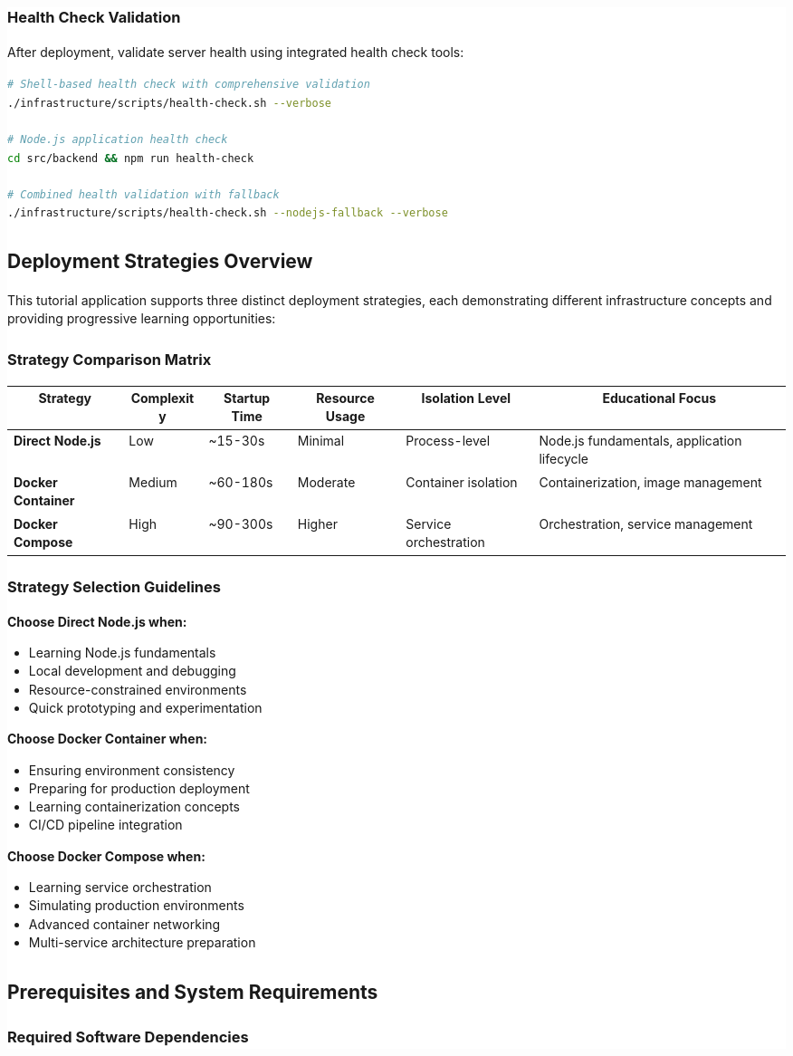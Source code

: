 ### Health Check Validation

After deployment, validate server health using integrated health check tools:

```bash
# Shell-based health check with comprehensive validation
./infrastructure/scripts/health-check.sh --verbose

# Node.js application health check
cd src/backend && npm run health-check

# Combined health validation with fallback
./infrastructure/scripts/health-check.sh --nodejs-fallback --verbose
```

## Deployment Strategies Overview

This tutorial application supports three distinct deployment strategies, each demonstrating different infrastructure concepts and providing progressive learning opportunities:

### Strategy Comparison Matrix

| Strategy | Complexity | Startup Time | Resource Usage | Isolation Level | Educational Focus |
|----------|------------|--------------|----------------|-----------------|-------------------|
| **Direct Node.js** | Low | ~15-30s | Minimal | Process-level | Node.js fundamentals, application lifecycle |
| **Docker Container** | Medium | ~60-180s | Moderate | Container isolation | Containerization, image management |
| **Docker Compose** | High | ~90-300s | Higher | Service orchestration | Orchestration, service management |

### Strategy Selection Guidelines

**Choose Direct Node.js when:**
- Learning Node.js fundamentals
- Local development and debugging
- Resource-constrained environments
- Quick prototyping and experimentation

**Choose Docker Container when:**
- Ensuring environment consistency
- Preparing for production deployment
- Learning containerization concepts
- CI/CD pipeline integration

**Choose Docker Compose when:**
- Learning service orchestration
- Simulating production environments
- Advanced container networking
- Multi-service architecture preparation

## Prerequisites and System Requirements

### Required Software Dependencies
